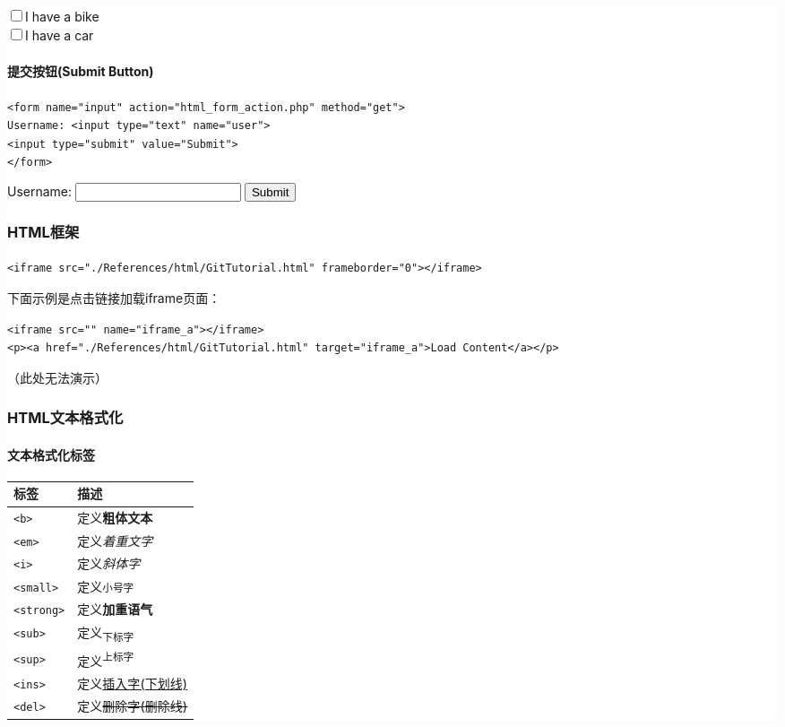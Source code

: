 <form>
<input type="checkbox" name="vehicle" value="Bike">I have a bike<br>
<input type="checkbox" name="vehicle" value="Car">I have a car 
</form>

#### 提交按钮(Submit Button)

```
<form name="input" action="html_form_action.php" method="get">
Username: <input type="text" name="user">
<input type="submit" value="Submit">
</form>
```

<form name="input" action="html_form_action.php" method="get">
Username: <input type="text" name="user">
<input type="submit" value="Submit">
</form>

### HTML框架

```
<iframe src="./References/html/GitTutorial.html" frameborder="0"></iframe>
```

<iframe src="./References/html/GitTutorial.html" frameborder="0"></iframe>

下面示例是点击链接加载iframe页面：

```
<iframe src="" name="iframe_a"></iframe>
<p><a href="./References/html/GitTutorial.html" target="iframe_a">Load Content</a></p>
```

（此处无法演示）

### HTML文本格式化

#### 文本格式化标签

| 标签       | 描述                          |
| :--------- | :---------------------------- |
| `<b>`      | 定义<b>粗体文本</b>           |
| `<em>`     | 定义<em>着重文字</em>         |
| `<i>`      | 定义<i>斜体字</i>             |
| `<small>`  | 定义<small>小号字</small>     |
| `<strong>` | 定义<strong>加重语气</strong> |
| `<sub>`    | 定义<sub>下标字</sub>         |
| `<sup>`    | 定义<sup>上标字</sup>         |
| `<ins>`    | 定义<ins>插入字(下划线)</ins> |
| `<del>`    | 定义<del>删除字(删除线)</del> |
